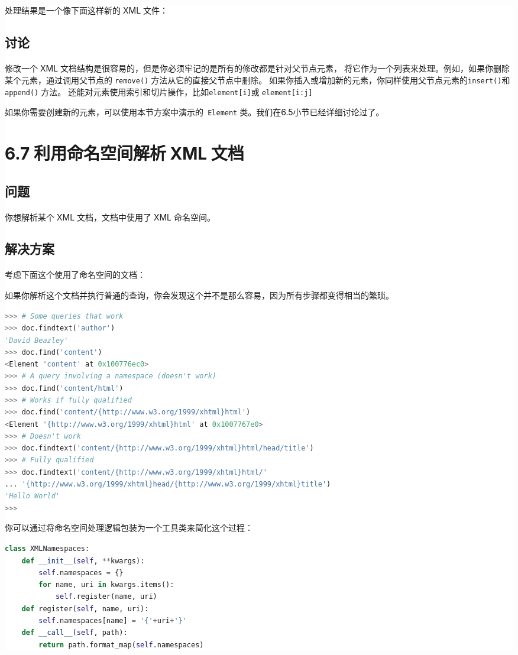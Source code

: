 处理结果是一个像下面这样新的 XML 文件：

## 讨论
修改一个 XML 文档结构是很容易的，但是你必须牢记的是所有的修改都是针对父节点元素， 将它作为一个列表来处理。例如，如果你删除某个元素，通过调用父节点的 `remove()` 方法从它的直接父节点中删除。 如果你插入或增加新的元素，你同样使用父节点元素的` insert() `和 `append()` 方法。 还能对元素使用索引和切片操作，比如` element[i] `或 `element[i:j]`

如果你需要创建新的元素，可以使用本节方案中演示的` Element` 类。我们在6.5小节已经详细讨论过了。

# 6.7 利用命名空间解析 XML 文档
## 问题
你想解析某个 XML 文档，文档中使用了 XML 命名空间。

## 解决方案
考虑下面这个使用了命名空间的文档：

如果你解析这个文档并执行普通的查询，你会发现这个并不是那么容易，因为所有步骤都变得相当的繁琐。

```python
>>> # Some queries that work
>>> doc.findtext('author')
'David Beazley'
>>> doc.find('content')
<Element 'content' at 0x100776ec0>
>>> # A query involving a namespace (doesn't work)
>>> doc.find('content/html')
>>> # Works if fully qualified
>>> doc.find('content/{http://www.w3.org/1999/xhtml}html')
<Element '{http://www.w3.org/1999/xhtml}html' at 0x1007767e0>
>>> # Doesn't work
>>> doc.findtext('content/{http://www.w3.org/1999/xhtml}html/head/title')
>>> # Fully qualified
>>> doc.findtext('content/{http://www.w3.org/1999/xhtml}html/'
... '{http://www.w3.org/1999/xhtml}head/{http://www.w3.org/1999/xhtml}title')
'Hello World'
>>>
```

你可以通过将命名空间处理逻辑包装为一个工具类来简化这个过程：

```python
class XMLNamespaces:
    def __init__(self, **kwargs):
        self.namespaces = {}
        for name, uri in kwargs.items():
            self.register(name, uri)
    def register(self, name, uri):
        self.namespaces[name] = '{'+uri+'}'
    def __call__(self, path):
        return path.format_map(self.namespaces)
```

